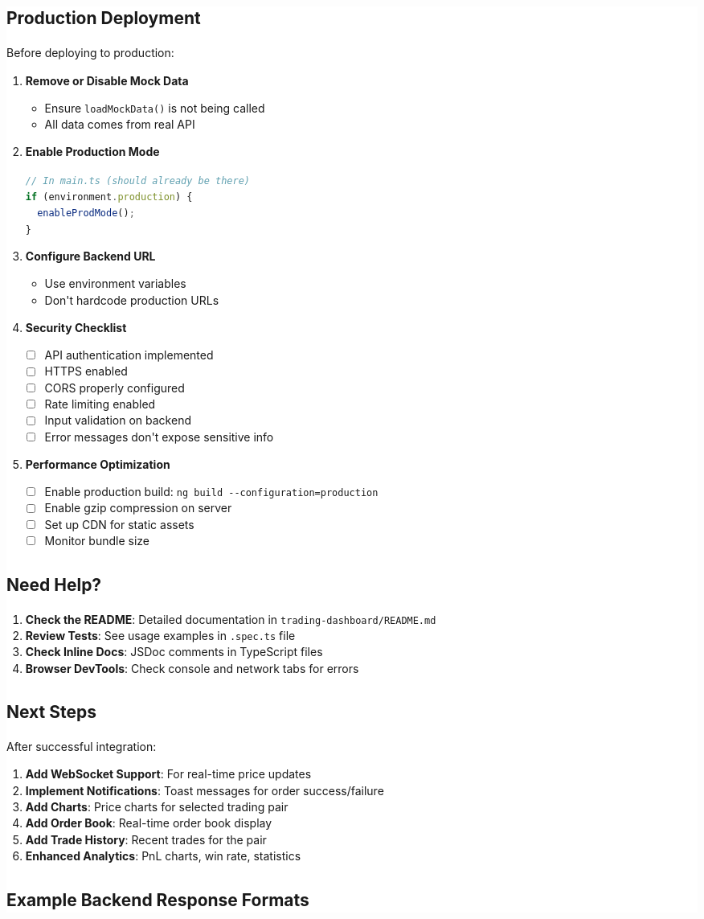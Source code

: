 ## Production Deployment

Before deploying to production:

1. **Remove or Disable Mock Data**
   - Ensure `loadMockData()` is not being called
   - All data comes from real API

2. **Enable Production Mode**
   ```typescript
   // In main.ts (should already be there)
   if (environment.production) {
     enableProdMode();
   }
   ```

3. **Configure Backend URL**
   - Use environment variables
   - Don't hardcode production URLs

4. **Security Checklist**
   - [ ] API authentication implemented
   - [ ] HTTPS enabled
   - [ ] CORS properly configured
   - [ ] Rate limiting enabled
   - [ ] Input validation on backend
   - [ ] Error messages don't expose sensitive info

5. **Performance Optimization**
   - [ ] Enable production build: `ng build --configuration=production`
   - [ ] Enable gzip compression on server
   - [ ] Set up CDN for static assets
   - [ ] Monitor bundle size

## Need Help?

1. **Check the README**: Detailed documentation in `trading-dashboard/README.md`
2. **Review Tests**: See usage examples in `.spec.ts` file
3. **Check Inline Docs**: JSDoc comments in TypeScript files
4. **Browser DevTools**: Check console and network tabs for errors

## Next Steps

After successful integration:

1. **Add WebSocket Support**: For real-time price updates
2. **Implement Notifications**: Toast messages for order success/failure
3. **Add Charts**: Price charts for selected trading pair
4. **Add Order Book**: Real-time order book display
5. **Add Trade History**: Recent trades for the pair
6. **Enhanced Analytics**: PnL charts, win rate, statistics

## Example Backend Response Formats

